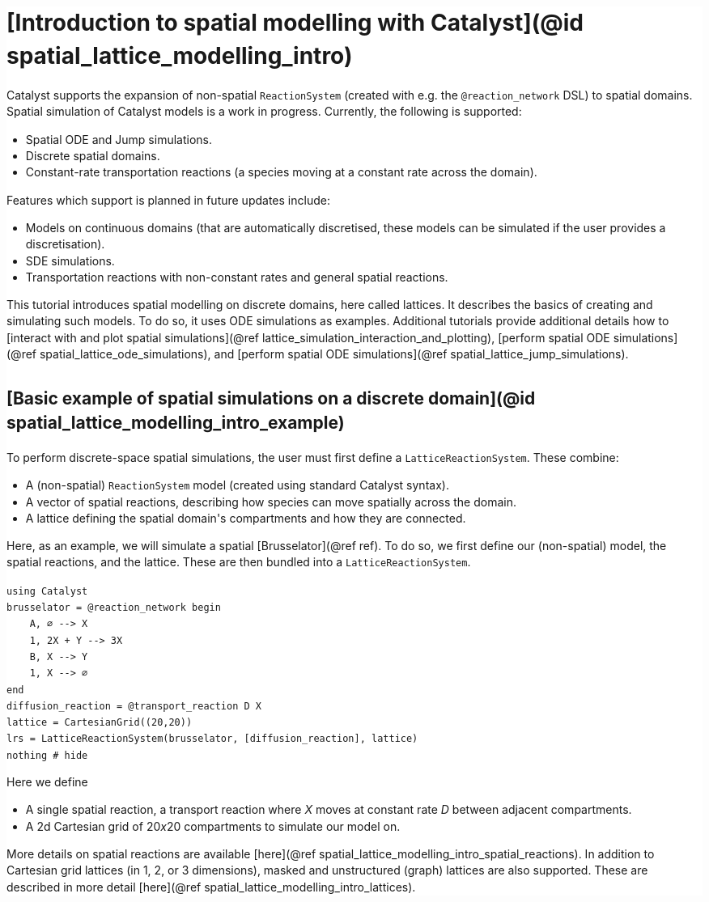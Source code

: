 # [Introduction to spatial modelling with Catalyst](@id spatial_lattice_modelling_intro)
Catalyst supports the expansion of non-spatial `ReactionSystem` (created with e.g. the `@reaction_network` DSL) to spatial domains. Spatial simulation of Catalyst models is a work in progress. Currently, the following is supported:
- Spatial ODE and Jump simulations.
- Discrete spatial domains.
- Constant-rate transportation reactions (a species moving at a constant rate across the domain). 

Features which support is planned in future updates include:
- Models on continuous domains (that are automatically discretised, these models can be simulated if the user provides a discretisation).
- SDE simulations.
- Transportation reactions with non-constant rates and general spatial reactions.

This tutorial introduces spatial modelling on discrete domains, here called lattices. It describes the basics of creating and simulating such models. To do so, it uses ODE simulations as examples. Additional tutorials provide additional details how to [interact with and plot spatial simulations](@ref lattice_simulation_interaction_and_plotting), [perform spatial ODE simulations](@ref spatial_lattice_ode_simulations), and [perform spatial ODE simulations](@ref spatial_lattice_jump_simulations).

## [Basic example of spatial simulations on a discrete domain](@id spatial_lattice_modelling_intro_example)
To perform discrete-space spatial simulations, the user must first define a `LatticeReactionSystem`. These combine:
- A (non-spatial) `ReactionSystem` model (created using standard Catalyst syntax).
- A vector of spatial reactions, describing how species can move spatially across the domain.
- A lattice defining the spatial domain's compartments and how they are connected.

Here, as an example, we will simulate a spatial [Brusselator](@ref ref). To do so, we first define our (non-spatial) model, the spatial reactions, and the lattice. These are then bundled into a `LatticeReactionSystem`.
```@example spatial_intro_1
using Catalyst
brusselator = @reaction_network begin
    A, ∅ --> X
    1, 2X + Y --> 3X
    B, X --> Y
    1, X --> ∅
end
diffusion_reaction = @transport_reaction D X
lattice = CartesianGrid((20,20))
lrs = LatticeReactionSystem(brusselator, [diffusion_reaction], lattice)
nothing # hide
```
Here we define
- A single spatial reaction, a transport reaction where $X$ moves at constant rate $D$ between adjacent compartments.
- A 2d Cartesian grid of $20x20$ compartments to simulate our model on.

More details on spatial reactions are available [here](@ref spatial_lattice_modelling_intro_spatial_reactions). In addition to Cartesian grid lattices (in 1, 2, or 3 dimensions), masked and unstructured (graph) lattices are also supported. These are described in more detail [here](@ref spatial_lattice_modelling_intro_lattices).
